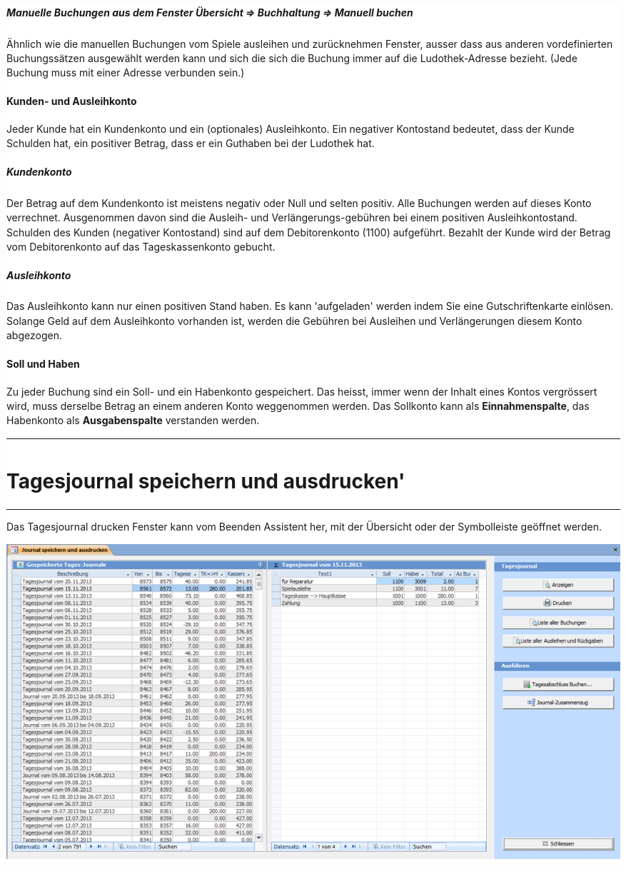 ##### Manuelle Buchungen aus dem Fenster **Übersicht => Buchhaltung => Manuell buchen**

Ähnlich wie die manuellen Buchungen vom Spiele ausleihen und zurücknehmen Fenster, ausser dass aus anderen vordefinierten Buchungssätzen ausgewählt werden kann und sich die sich die Buchung immer auf die Ludothek-Adresse bezieht. (Jede Buchung muss mit einer Adresse verbunden sein.)

#### Kunden- und Ausleihkonto

Jeder Kunde hat ein Kundenkonto und ein (optionales) Ausleihkonto. Ein negativer Kontostand bedeutet, dass der Kunde Schulden hat, ein positiver Betrag, dass er ein Guthaben bei der Ludothek hat.

##### Kundenkonto

Der Betrag auf dem Kundenkonto ist meistens negativ oder Null und selten positiv. Alle Buchungen werden auf dieses Konto verrechnet. Ausgenommen davon sind die Ausleih- und Verlängerungs-gebühren bei einem positiven Ausleihkontostand. Schulden des Kunden (negativer Kontostand) sind auf dem Debitorenkonto (1100) aufgeführt. Bezahlt der Kunde wird der Betrag vom Debitorenkonto auf das Tageskassenkonto gebucht.

##### Ausleihkonto

Das Ausleihkonto kann nur einen positiven Stand haben. Es kann 'aufgeladen' werden indem Sie eine Gutschriftenkarte einlösen. Solange Geld auf dem Ausleihkonto vorhanden ist, werden die Gebühren bei Ausleihen und Verlängerungen diesem Konto abgezogen.

#### Soll und Haben

Zu jeder Buchung sind ein Soll- und ein Habenkonto gespeichert. Das heisst, immer wenn der Inhalt eines Kontos vergrössert wird, muss derselbe Betrag an einem anderen Konto weggenommen werden. Das Sollkonto kann als **Einnahmenspalte**, das Habenkonto als **Ausgabenspalte** verstanden werden.

---
# Tagesjournal speichern und ausdrucken'




---

Das Tagesjournal drucken Fenster kann vom Beenden Assistent her, mit der Übersicht oder der Symbolleiste geöffnet werden.

![tagesjournal](../../images/tagesjournal.png)
